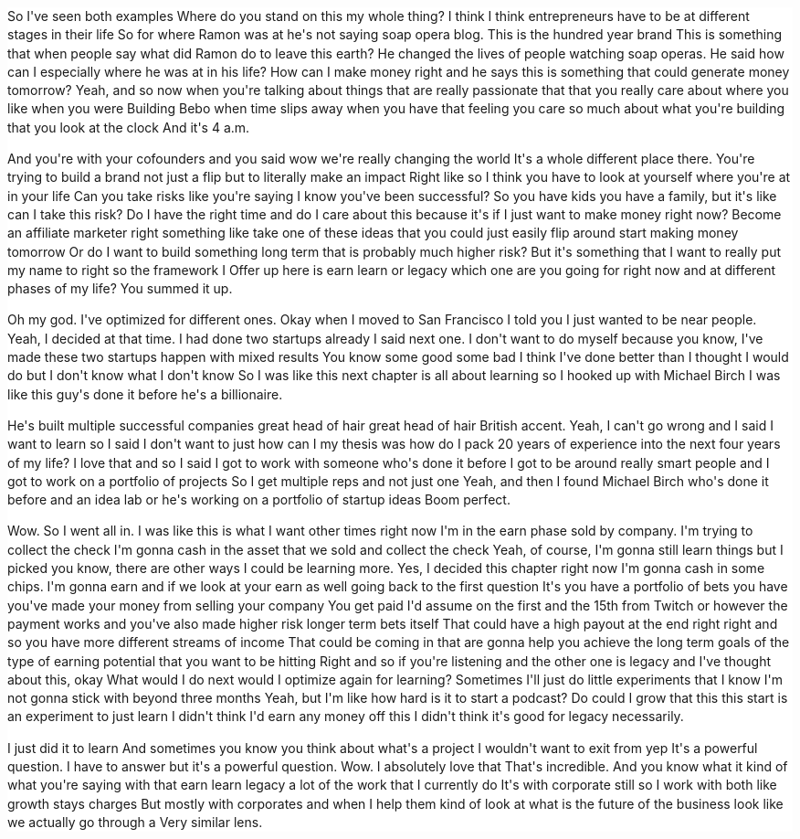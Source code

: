 So I've seen both examples Where do you stand on this my whole thing? I think I think entrepreneurs have to be at different stages in their life So for where Ramon was at he's not saying soap opera blog. This is the hundred year brand This is something that when people say what did Ramon do to leave this earth? He changed the lives of people watching soap operas. He said how can I especially where he was at in his life? How can I make money right and he says this is something that could generate money tomorrow? Yeah, and so now when you're talking about things that are really passionate that that you really care about where you like when you were Building Bebo when time slips away when you have that feeling you care so much about what you're building that you look at the clock And it's 4 a.m.

And you're with your cofounders and you said wow we're really changing the world It's a whole different place there. You're trying to build a brand not just a flip but to literally make an impact Right like so I think you have to look at yourself where you're at in your life Can you take risks like you're saying I know you've been successful? So you have kids you have a family, but it's like can I take this risk? Do I have the right time and do I care about this because it's if I just want to make money right now? Become an affiliate marketer right something like take one of these ideas that you could just easily flip around start making money tomorrow Or do I want to build something long term that is probably much higher risk? But it's something that I want to really put my name to right so the framework I Offer up here is earn learn or legacy which one are you going for right now and at different phases of my life? You summed it up.

Oh my god. I've optimized for different ones. Okay when I moved to San Francisco I told you I just wanted to be near people. Yeah, I decided at that time. I had done two startups already I said next one. I don't want to do myself because you know, I've made these two startups happen with mixed results You know some good some bad I think I've done better than I thought I would do but I don't know what I don't know So I was like this next chapter is all about learning so I hooked up with Michael Birch I was like this guy's done it before he's a billionaire.

He's built multiple successful companies great head of hair great head of hair British accent. Yeah, I can't go wrong and I said I want to learn so I said I don't want to just how can I my thesis was how do I pack 20 years of experience into the next four years of my life? I love that and so I said I got to work with someone who's done it before I got to be around really smart people and I got to work on a portfolio of projects So I get multiple reps and not just one Yeah, and then I found Michael Birch who's done it before and an idea lab or he's working on a portfolio of startup ideas Boom perfect.

Wow. So I went all in. I was like this is what I want other times right now I'm in the earn phase sold by company. I'm trying to collect the check I'm gonna cash in the asset that we sold and collect the check Yeah, of course, I'm gonna still learn things but I picked you know, there are other ways I could be learning more. Yes, I decided this chapter right now I'm gonna cash in some chips. I'm gonna earn and if we look at your earn as well going back to the first question It's you have a portfolio of bets you have you've made your money from selling your company You get paid I'd assume on the first and the 15th from Twitch or however the payment works and you've also made higher risk longer term bets itself That could have a high payout at the end right right and so you have more different streams of income That could be coming in that are gonna help you achieve the long term goals of the type of earning potential that you want to be hitting Right and so if you're listening and the other one is legacy and I've thought about this, okay What would I do next would I optimize again for learning? Sometimes I'll just do little experiments that I know I'm not gonna stick with beyond three months Yeah, but I'm like how hard is it to start a podcast? Do could I grow that this this start is an experiment to just learn I didn't think I'd earn any money off this I didn't think it's good for legacy necessarily.

I just did it to learn And sometimes you know you think about what's a project I wouldn't want to exit from yep It's a powerful question. I have to answer but it's a powerful question. Wow. I absolutely love that That's incredible. And you know what it kind of what you're saying with that earn learn legacy a lot of the work that I currently do It's with corporate still so I work with both like growth stays charges But mostly with corporates and when I help them kind of look at what is the future of the business look like we actually go through a Very similar lens.
